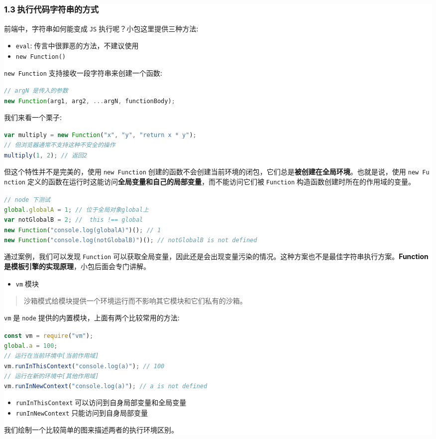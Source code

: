 ### 1.3 执行代码字符串的方式

前端中，字符串如何能变成 `JS` 执行呢？小包这里提供三种方法:

- `eval`: 传言中很罪恶的方法，不建议使用
- `new Function()`

`new Function` 支持接收一段字符串来创建一个函数:

```js
// argN 是传入的参数
new Function(arg1, arg2, ...argN, functionBody);
```

我们来看一个栗子:

```js
var multiply = new Function("x", "y", "return x * y");
// 但浏览器通常不支持这种不安全的操作
multiply(1, 2); // 返回2
```

但这个特性并不是完美的，使用 `new Function` 创建的函数不会创建当前环境的闭包，它们总是**被创建在全局环境**。也就是说，使用 `new Function` 定义的函数在运行时这能访问**全局变量和自己的局部变量**，而不能访问它们被 `Function` 构造函数创建时所在的作用域的变量。

```js
// node 下测试
global.globalA = 1; // 位于全局对象global上
var notGlobalB = 2; //  this !== global
new Function("console.log(globalA)")(); // 1
new Function("console.log(notGlobalB)")(); // notGlobalB is not defined
```

通过案例，我们可以发现 `Function` 可以获取全局变量，因此还是会出现变量污染的情况。这种方案也不是最佳字符串执行方案。**Function 是模板引擎的实现原理**，小包后面会专门讲解。

- `vm` 模块

> 沙箱模式给模块提供一个环境运行而不影响其它模块和它们私有的沙箱。

`vm` 是 `node` 提供的内置模块，上面有两个比较常用的方法:

```js
const vm = require("vm");
global.a = 100;
// 运行在当前环境中[当前作用域]
vm.runInThisContext("console.log(a)"); // 100
// 运行在新的环境中[其他作用域]
vm.runInNewContext("console.log(a)"); // a is not defined
```

- `runInThisContext` 可以访问到自身局部变量和全局变量
- `runInNewContext` 只能访问到自身局部变量

我们绘制一个比较简单的图来描述两者的执行环境区别。
